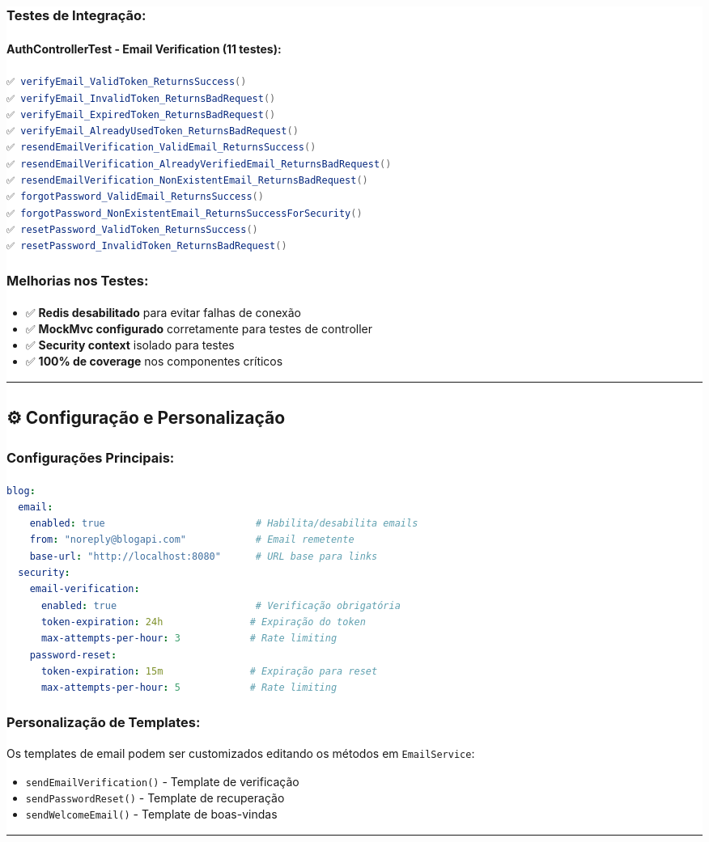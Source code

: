 ```java
```

### **Testes de Integração:**

#### **AuthControllerTest - Email Verification (11 testes):**
```java
✅ verifyEmail_ValidToken_ReturnsSuccess()
✅ verifyEmail_InvalidToken_ReturnsBadRequest()
✅ verifyEmail_ExpiredToken_ReturnsBadRequest()
✅ verifyEmail_AlreadyUsedToken_ReturnsBadRequest()
✅ resendEmailVerification_ValidEmail_ReturnsSuccess()
✅ resendEmailVerification_AlreadyVerifiedEmail_ReturnsBadRequest()
✅ resendEmailVerification_NonExistentEmail_ReturnsBadRequest()
✅ forgotPassword_ValidEmail_ReturnsSuccess()
✅ forgotPassword_NonExistentEmail_ReturnsSuccessForSecurity()
✅ resetPassword_ValidToken_ReturnsSuccess()
✅ resetPassword_InvalidToken_ReturnsBadRequest()
```

### **Melhorias nos Testes:**
- ✅ **Redis desabilitado** para evitar falhas de conexão
- ✅ **MockMvc configurado** corretamente para testes de controller
- ✅ **Security context** isolado para testes
- ✅ **100% de coverage** nos componentes críticos

---

## ⚙️ Configuração e Personalização

### **Configurações Principais:**
```yaml
blog:
  email:
    enabled: true                          # Habilita/desabilita emails
    from: "noreply@blogapi.com"            # Email remetente
    base-url: "http://localhost:8080"      # URL base para links
  security:
    email-verification:
      enabled: true                        # Verificação obrigatória
      token-expiration: 24h               # Expiração do token
      max-attempts-per-hour: 3            # Rate limiting
    password-reset:
      token-expiration: 15m               # Expiração para reset
      max-attempts-per-hour: 5            # Rate limiting
```

### **Personalização de Templates:**
Os templates de email podem ser customizados editando os métodos em `EmailService`:
- `sendEmailVerification()` - Template de verificação
- `sendPasswordReset()` - Template de recuperação
- `sendWelcomeEmail()` - Template de boas-vindas

---